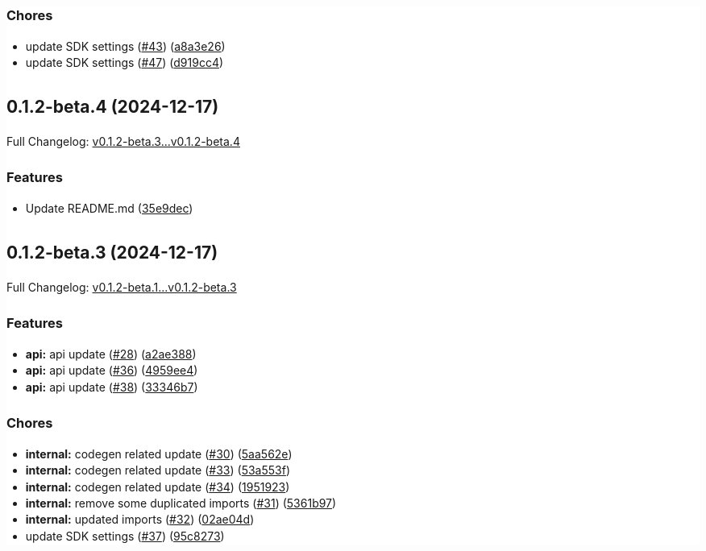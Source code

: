 
### Chores

* update SDK settings ([#43](https://github.com/masterpiecevr/mpx-sdk-python/issues/43)) ([a8a3e26](https://github.com/masterpiecevr/mpx-sdk-python/commit/a8a3e260ea46bd3d2c5bc75a25e220f1450cd589))
* update SDK settings ([#47](https://github.com/masterpiecevr/mpx-sdk-python/issues/47)) ([d919cc4](https://github.com/masterpiecevr/mpx-sdk-python/commit/d919cc4b28749f32423d4a6e659d7556bcb7aaf3))

## 0.1.2-beta.4 (2024-12-17)

Full Changelog: [v0.1.2-beta.3...v0.1.2-beta.4](https://github.com/masterpiecevr/mpx-sdk-python/compare/v0.1.2-beta.3...v0.1.2-beta.4)

### Features

* Update README.md ([35e9dec](https://github.com/masterpiecevr/mpx-sdk-python/commit/35e9decfe704c5f802ef6fe59a447e31f5d1b0a7))

## 0.1.2-beta.3 (2024-12-17)

Full Changelog: [v0.1.2-beta.1...v0.1.2-beta.3](https://github.com/masterpiecevr/mpx-sdk-python/compare/v0.1.2-beta.1...v0.1.2-beta.3)

### Features

* **api:** api update ([#28](https://github.com/masterpiecevr/mpx-sdk-python/issues/28)) ([a2ae388](https://github.com/masterpiecevr/mpx-sdk-python/commit/a2ae3880f54a6cf1cd7945dc661724f3b1c19781))
* **api:** api update ([#36](https://github.com/masterpiecevr/mpx-sdk-python/issues/36)) ([4959ee4](https://github.com/masterpiecevr/mpx-sdk-python/commit/4959ee49f2edce129f841c7b5e55838f4bf8cd66))
* **api:** api update ([#38](https://github.com/masterpiecevr/mpx-sdk-python/issues/38)) ([33346b7](https://github.com/masterpiecevr/mpx-sdk-python/commit/33346b79061c27fc5da3838ee5aad07cd09a3c38))


### Chores

* **internal:** codegen related update ([#30](https://github.com/masterpiecevr/mpx-sdk-python/issues/30)) ([5aa562e](https://github.com/masterpiecevr/mpx-sdk-python/commit/5aa562e5d921d04d7be9945b0d0def7789c4651d))
* **internal:** codegen related update ([#33](https://github.com/masterpiecevr/mpx-sdk-python/issues/33)) ([53a553f](https://github.com/masterpiecevr/mpx-sdk-python/commit/53a553ff88d73a34a559003b882b4acc27b08eb6))
* **internal:** codegen related update ([#34](https://github.com/masterpiecevr/mpx-sdk-python/issues/34)) ([1951923](https://github.com/masterpiecevr/mpx-sdk-python/commit/19519238d392eb31ebce597d23f702a7739f9197))
* **internal:** remove some duplicated imports ([#31](https://github.com/masterpiecevr/mpx-sdk-python/issues/31)) ([5361b97](https://github.com/masterpiecevr/mpx-sdk-python/commit/5361b97a6f310dcc51a1a37ae738ea326d0fc244))
* **internal:** updated imports ([#32](https://github.com/masterpiecevr/mpx-sdk-python/issues/32)) ([02ae04d](https://github.com/masterpiecevr/mpx-sdk-python/commit/02ae04deaaab004db6ea9463aceda592a7af9aff))
* update SDK settings ([#37](https://github.com/masterpiecevr/mpx-sdk-python/issues/37)) ([95c8273](https://github.com/masterpiecevr/mpx-sdk-python/commit/95c82734a00b6a496cb2f35ef2bdce3091e1b3bb))
